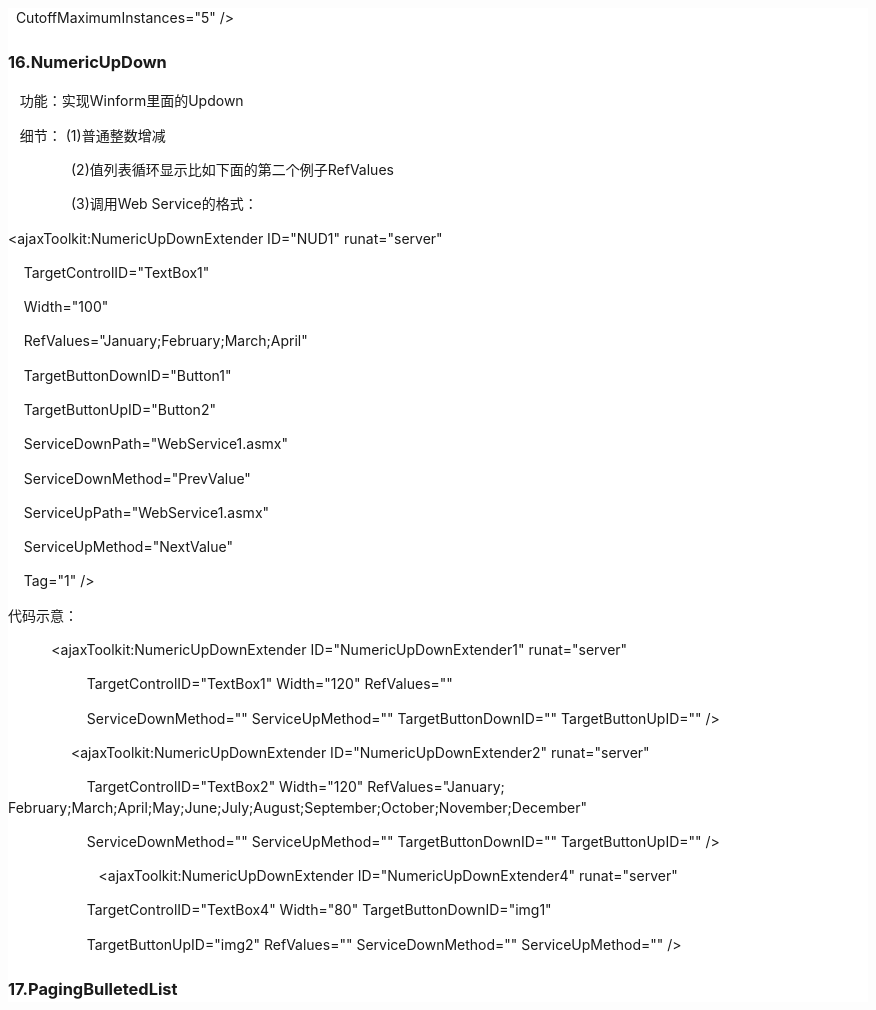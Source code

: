   CutoffMaximumInstances="5" />

### 16.NumericUpDown

   功能：实现Winform里面的Updown

   细节： (1)普通整数增减

                (2)值列表循环显示比如下面的第二个例子RefValues

                (3)调用Web Service的格式：

<ajaxToolkit:NumericUpDownExtender ID="NUD1" runat="server"

    TargetControlID="TextBox1"

    Width="100"

    RefValues="January;February;March;April"

    TargetButtonDownID="Button1"

    TargetButtonUpID="Button2"

    ServiceDownPath="WebService1.asmx"

    ServiceDownMethod="PrevValue"

    ServiceUpPath="WebService1.asmx"

    ServiceUpMethod="NextValue"

    Tag="1" />

代码示意：

           <ajaxToolkit:NumericUpDownExtender ID="NumericUpDownExtender1"
runat="server"

                    TargetControlID="TextBox1" Width="120" RefValues=""

                    ServiceDownMethod="" ServiceUpMethod=""
TargetButtonDownID="" TargetButtonUpID="" />

                <ajaxToolkit:NumericUpDownExtender ID="NumericUpDownExtender2"
runat="server"

                    TargetControlID="TextBox2" Width="120" RefValues="January;
February;March;April;May;June;July;August;September;October;November;December"

                    ServiceDownMethod="" ServiceUpMethod=""
TargetButtonDownID="" TargetButtonUpID="" />

                       <ajaxToolkit:NumericUpDownExtender
ID="NumericUpDownExtender4" runat="server"

                    TargetControlID="TextBox4" Width="80"
TargetButtonDownID="img1"

                    TargetButtonUpID="img2" RefValues="" ServiceDownMethod=""
ServiceUpMethod="" />

### 17.PagingBulletedList
